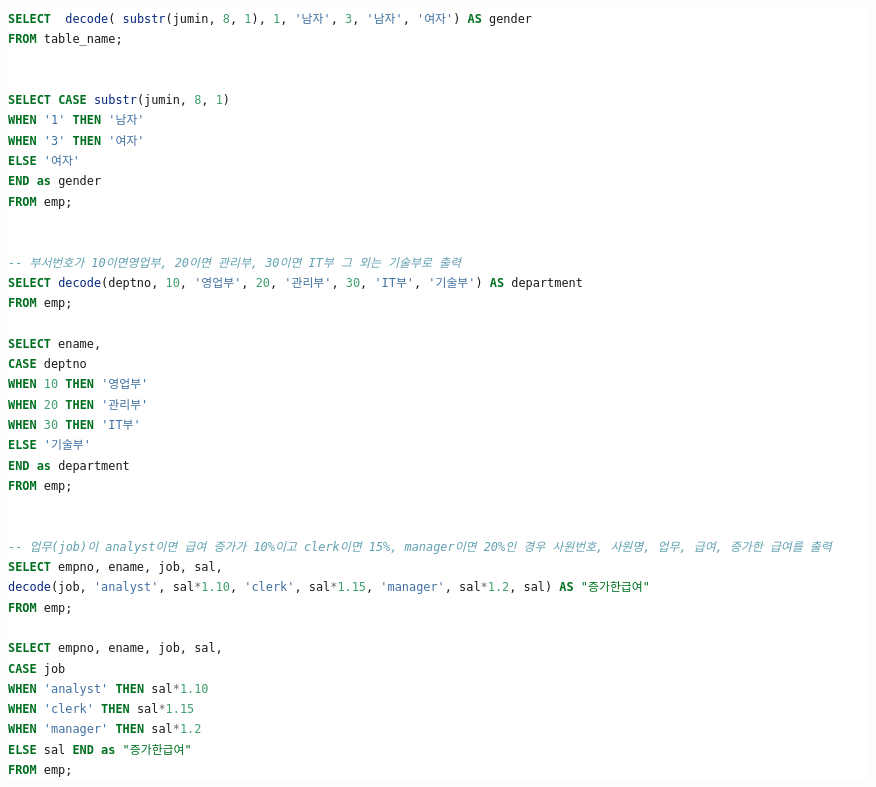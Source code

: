 ~~~sql
SELECT  decode( substr(jumin, 8, 1), 1, '남자', 3, '남자', '여자') AS gender  
FROM table_name;


SELECT CASE substr(jumin, 8, 1)
WHEN '1' THEN '남자'
WHEN '3' THEN '여자'
ELSE '여자'
END as gender
FROM emp;


-- 부서번호가 10이면영업부, 20이면 관리부, 30이면 IT부 그 외는 기술부로 출력 
SELECT decode(deptno, 10, '영업부', 20, '관리부', 30, 'IT부', '기술부') AS department
FROM emp;

SELECT ename,
CASE deptno
WHEN 10 THEN '영업부'
WHEN 20 THEN '관리부'
WHEN 30 THEN 'IT부'
ELSE '기술부'
END as department
FROM emp;


-- 업무(job)이 analyst이면 급여 증가가 10%이고 clerk이면 15%, manager이면 20%인 경우 사원번호, 사원명, 업무, 급여, 증가한 급여를 출력
SELECT empno, ename, job, sal,
decode(job, 'analyst', sal*1.10, 'clerk', sal*1.15, 'manager', sal*1.2, sal) AS "증가한급여"
FROM emp;

SELECT empno, ename, job, sal,
CASE job
WHEN 'analyst' THEN sal*1.10
WHEN 'clerk' THEN sal*1.15
WHEN 'manager' THEN sal*1.2
ELSE sal END as "증가한급여"
FROM emp;
~~~



